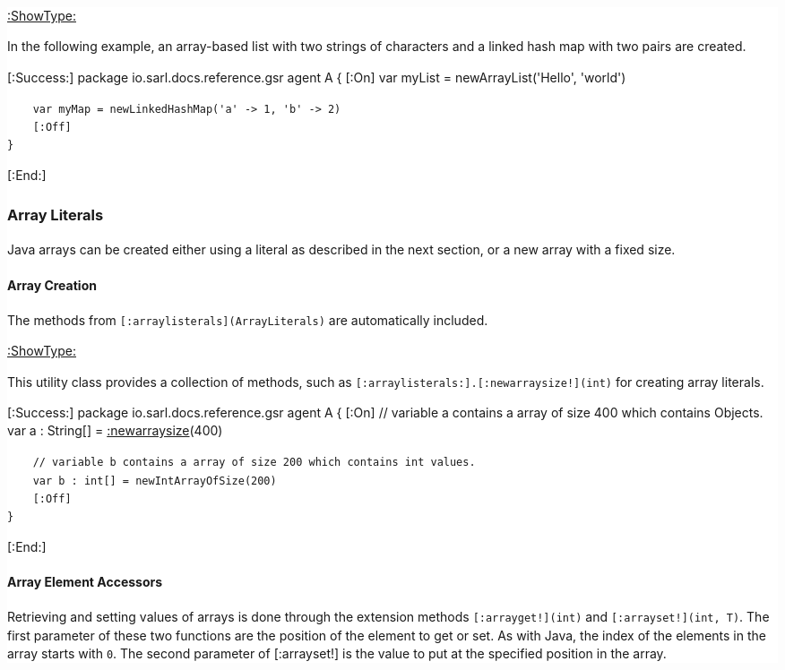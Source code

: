 [:ShowType:](org.eclipse.xtext.xbase.lib.CollectionLiterals)


In the following example, an array-based list with two strings of characters and a linked hash map with two pairs are created. 

[:Success:]
	package io.sarl.docs.reference.gsr
	agent A {
		[:On]
		var myList = newArrayList('Hello', 'world')

		var myMap = newLinkedHashMap('a' -> 1, 'b' -> 2)
		[:Off]
	}
[:End:]


### Array Literals

Java arrays can be created either using a literal as described in the next section, or a new array with a fixed size.


#### Array Creation

The methods from `[:arraylisterals](ArrayLiterals)` are automatically included.

[:ShowType:](org.eclipse.xtext.xbase.lib.ArrayLiterals)


This utility class provides a collection of methods, such as `[:arraylisterals:].[:newarraysize!](int)`
for creating array literals.

[:Success:]
	package io.sarl.docs.reference.gsr
	agent A {
		[:On]
		// variable a contains a array of size 400 which contains Objects.
		var a : String[] = [:newarraysize](newArrayOfSize)(400)

		// variable b contains a array of size 200 which contains int values.
		var b : int[] = newIntArrayOfSize(200)
		[:Off]
	}
[:End:]


#### Array Element Accessors

Retrieving and setting values of arrays is done through the extension methods `[:arrayget!](int)` and
`[:arrayset!](int, T)`.
The first parameter of these two functions are the position of the element to get or set.
As with Java, the index of the elements in the array starts with `0`.
The second parameter of [:arrayset!] is the value to put at the specified position in the array.
